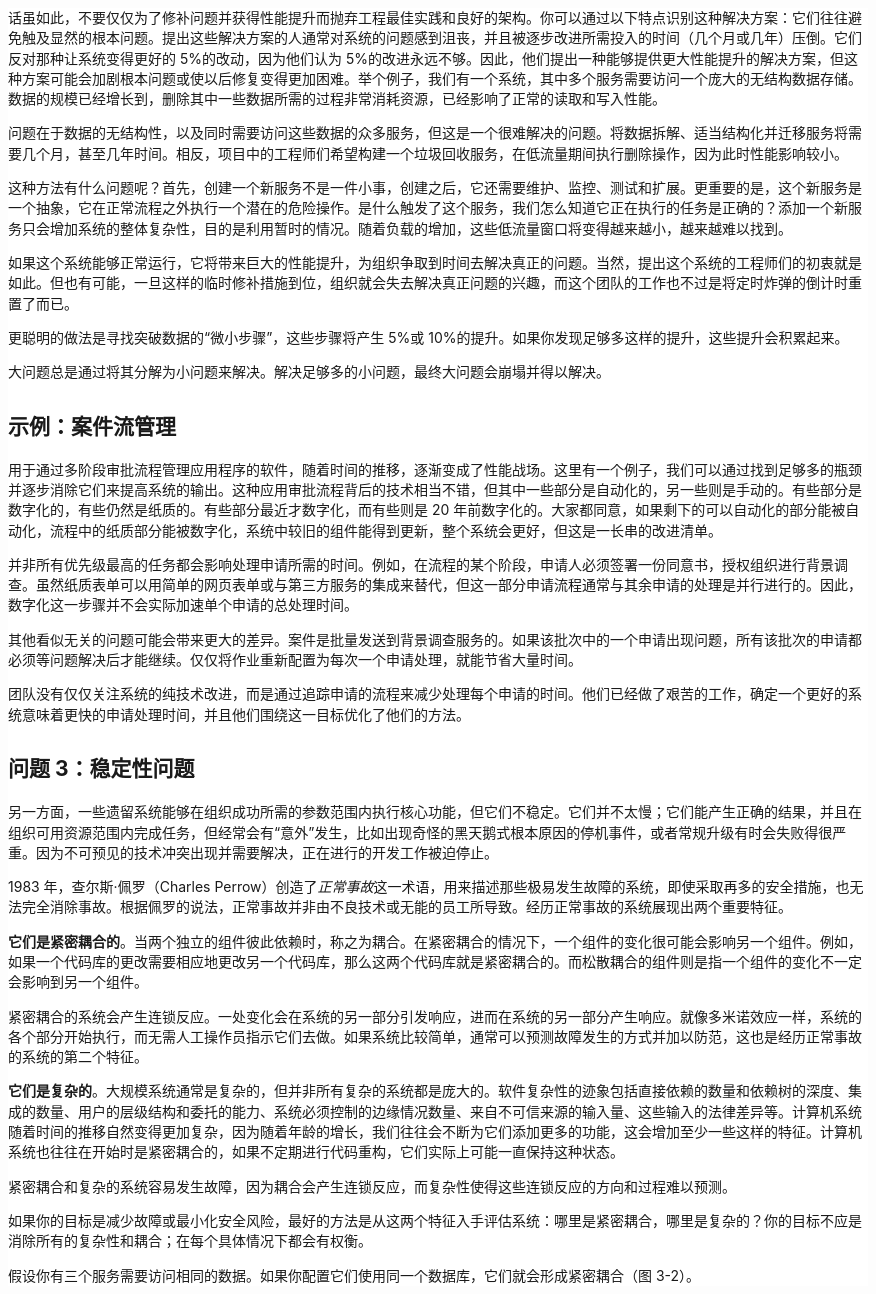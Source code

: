 话虽如此，不要仅仅为了修补问题并获得性能提升而抛弃工程最佳实践和良好的架构。你可以通过以下特点识别这种解决方案：它们往往避免触及显然的根本问题。提出这些解决方案的人通常对系统的问题感到沮丧，并且被逐步改进所需投入的时间（几个月或几年）压倒。它们反对那种让系统变得更好的 5%的改动，因为他们认为 5%的改进永远不够。因此，他们提出一种能够提供更大性能提升的解决方案，但这种方案可能会加剧根本问题或使以后修复变得更加困难。举个例子，我们有一个系统，其中多个服务需要访问一个庞大的无结构数据存储。数据的规模已经增长到，删除其中一些数据所需的过程非常消耗资源，已经影响了正常的读取和写入性能。

问题在于数据的无结构性，以及同时需要访问这些数据的众多服务，但这是一个很难解决的问题。将数据拆解、适当结构化并迁移服务将需要几个月，甚至几年时间。相反，项目中的工程师们希望构建一个垃圾回收服务，在低流量期间执行删除操作，因为此时性能影响较小。

这种方法有什么问题呢？首先，创建一个新服务不是一件小事，创建之后，它还需要维护、监控、测试和扩展。更重要的是，这个新服务是一个抽象，它在正常流程之外执行一个潜在的危险操作。是什么触发了这个服务，我们怎么知道它正在执行的任务是正确的？添加一个新服务只会增加系统的整体复杂性，目的是利用暂时的情况。随着负载的增加，这些低流量窗口将变得越来越小，越来越难以找到。

如果这个系统能够正常运行，它将带来巨大的性能提升，为组织争取到时间去解决真正的问题。当然，提出这个系统的工程师们的初衷就是如此。但也有可能，一旦这样的临时修补措施到位，组织就会失去解决真正问题的兴趣，而这个团队的工作也不过是将定时炸弹的倒计时重置了而已。

更聪明的做法是寻找突破数据的“微小步骤”，这些步骤将产生 5%或 10%的提升。如果你发现足够多这样的提升，这些提升会积累起来。

大问题总是通过将其分解为小问题来解决。解决足够多的小问题，最终大问题会崩塌并得以解决。

## 示例：案件流管理

用于通过多阶段审批流程管理应用程序的软件，随着时间的推移，逐渐变成了性能战场。这里有一个例子，我们可以通过找到足够多的瓶颈并逐步消除它们来提高系统的输出。这种应用审批流程背后的技术相当不错，但其中一些部分是自动化的，另一些则是手动的。有些部分是数字化的，有些仍然是纸质的。有些部分最近才数字化，而有些则是 20 年前数字化的。大家都同意，如果剩下的可以自动化的部分能被自动化，流程中的纸质部分能被数字化，系统中较旧的组件能得到更新，整个系统会更好，但这是一长串的改进清单。

并非所有优先级最高的任务都会影响处理申请所需的时间。例如，在流程的某个阶段，申请人必须签署一份同意书，授权组织进行背景调查。虽然纸质表单可以用简单的网页表单或与第三方服务的集成来替代，但这一部分申请流程通常与其余申请的处理是并行进行的。因此，数字化这一步骤并不会实际加速单个申请的总处理时间。

其他看似无关的问题可能会带来更大的差异。案件是批量发送到背景调查服务的。如果该批次中的一个申请出现问题，所有该批次的申请都必须等问题解决后才能继续。仅仅将作业重新配置为每次一个申请处理，就能节省大量时间。

团队没有仅仅关注系统的纯技术改进，而是通过追踪申请的流程来减少处理每个申请的时间。他们已经做了艰苦的工作，确定一个更好的系统意味着更快的申请处理时间，并且他们围绕这一目标优化了他们的方法。

## 问题 3：稳定性问题

另一方面，一些遗留系统能够在组织成功所需的参数范围内执行核心功能，但它们不稳定。它们并不太慢；它们能产生正确的结果，并且在组织可用资源范围内完成任务，但经常会有“意外”发生，比如出现奇怪的黑天鹅式根本原因的停机事件，或者常规升级有时会失败得很严重。因为不可预见的技术冲突出现并需要解决，正在进行的开发工作被迫停止。

1983 年，查尔斯·佩罗（Charles Perrow）创造了*正常事故*这一术语，用来描述那些极易发生故障的系统，即使采取再多的安全措施，也无法完全消除事故。根据佩罗的说法，正常事故并非由不良技术或无能的员工所导致。经历正常事故的系统展现出两个重要特征。

**它们是紧密耦合的**。当两个独立的组件彼此依赖时，称之为耦合。在紧密耦合的情况下，一个组件的变化很可能会影响另一个组件。例如，如果一个代码库的更改需要相应地更改另一个代码库，那么这两个代码库就是紧密耦合的。而松散耦合的组件则是指一个组件的变化不一定会影响到另一个组件。

紧密耦合的系统会产生连锁反应。一处变化会在系统的另一部分引发响应，进而在系统的另一部分产生响应。就像多米诺效应一样，系统的各个部分开始执行，而无需人工操作员指示它们去做。如果系统比较简单，通常可以预测故障发生的方式并加以防范，这也是经历正常事故的系统的第二个特征。

**它们是复杂的**。大规模系统通常是复杂的，但并非所有复杂的系统都是庞大的。软件复杂性的迹象包括直接依赖的数量和依赖树的深度、集成的数量、用户的层级结构和委托的能力、系统必须控制的边缘情况数量、来自不可信来源的输入量、这些输入的法律差异等。计算机系统随着时间的推移自然变得更加复杂，因为随着年龄的增长，我们往往会不断为它们添加更多的功能，这会增加至少一些这样的特征。计算机系统也往往在开始时是紧密耦合的，如果不定期进行代码重构，它们实际上可能一直保持这种状态。

紧密耦合和复杂的系统容易发生故障，因为耦合会产生连锁反应，而复杂性使得这些连锁反应的方向和过程难以预测。

如果你的目标是减少故障或最小化安全风险，最好的方法是从这两个特征入手评估系统：哪里是紧密耦合，哪里是复杂的？你的目标不应是消除所有的复杂性和耦合；在每个具体情况下都会有权衡。

假设你有三个服务需要访问相同的数据。如果你配置它们使用同一个数据库，它们就会形成紧密耦合（图 3-2）。

